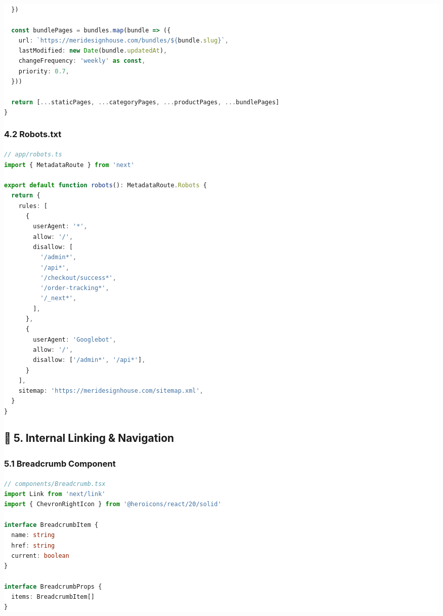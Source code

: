 ```typescript
  })
  
  const bundlePages = bundles.map(bundle => ({
    url: `https://meridesignhouse.com/bundles/${bundle.slug}`,
    lastModified: new Date(bundle.updatedAt),
    changeFrequency: 'weekly' as const,
    priority: 0.7,
  }))

  return [...staticPages, ...categoryPages, ...productPages, ...bundlePages]
}
```


### 4.2 Robots.txt

```typescript
// app/robots.ts
import { MetadataRoute } from 'next'

export default function robots(): MetadataRoute.Robots {
  return {
    rules: [
      {
        userAgent: '*',
        allow: '/',
        disallow: [
          '/admin*',
          '/api*',
          '/checkout/success*',
          '/order-tracking*',
          '/_next*',
        ],
      },
      {
        userAgent: 'Googlebot',
        allow: '/',
        disallow: ['/admin*', '/api*'],
      }
    ],
    sitemap: 'https://meridesignhouse.com/sitemap.xml',
  }
}
```


## 🔗 5. Internal Linking \& Navigation

### 5.1 Breadcrumb Component

```typescript
// components/Breadcrumb.tsx
import Link from 'next/link'
import { ChevronRightIcon } from '@heroicons/react/20/solid'

interface BreadcrumbItem {
  name: string
  href: string
  current: boolean
}

interface BreadcrumbProps {
  items: BreadcrumbItem[]
}
```

[^1]: package.json
[^2]: package-lock.json
[^3]: tsconfig.json
[^4]: https://sustainability.hapres.com/htmls/JSR_1695_Detail.html
[^5]: https://bmcsurg.biomedcentral.com/articles/10.1186/s12893-025-02763-6
[^6]: https://dx.plos.org/10.1371/journal.pmed.1004589
[^7]: https://javascript.plainenglish.io/next-js-15-tutorial-part-15-mastering-seo-with-metadata-in-the-app-router-b11ab196d51f
[^8]: https://dev.to/abhay1kumar/optimizing-nextjs-websites-for-core-web-vitals-and-page-performance-5713
[^9]: https://reliasoftware.com/blog/nextjs-ecommerce-optimization-for-better-seo-and-performance
[^10]: https://www.digitalapplied.com/blog/nextjs-seo-guide
[^11]: https://www.patterns.dev/react/nextjs-vitals/
[^12]: https://dev.to/khalisspasha/boost-your-websites-seo-with-structured-data-and-schema-in-nextjs-34pl
[^13]: https://dev.to/joodi/maximizing-seo-with-meta-data-in-nextjs-15-a-comprehensive-guide-4pa7
[^14]: https://makersden.io/blog/optimize-web-vitals-in-nextjs-2025
[^15]: https://www.wisp.blog/blog/implementing-json-ld-in-nextjs-for-seo
[^16]: https://www.youtube.com/watch?v=OldUurB0Wx8
[^17]: https://vercel.com/guides/optimizing-core-web-vitals-in-2024
[^18]: https://www.reddit.com/r/nextjs/comments/1ccr79j/tutorial_add_structured_data_to_your_nextjs_sites/
[^19]: https://nextjs.org/docs/app/getting-started/metadata-and-og-images
[^20]: https://nextjs.org/learn/seo/improve
[^21]: https://payloadcms.com/posts/guides/add-schema-markup-to-payload--nextjs-for-better-seo
[^22]: https://nextjs.org/learn/dashboard-app/adding-metadata
[^23]: https://nextjs.org/learn/seo/web-performance
[^24]: https://nextjs.org/docs/app/guides/json-ld
[^25]: https://www.wisp.blog/blog/how-to-choose-between-app-router-and-pages-router-in-nextjs-15-a-complete-guide-for-seo-conscious-developers
[^26]: https://strapi.io/blog/web-performance-optimization-in-nextjs
[^27]: https://www.youtube.com/watch?v=N6JqaELYdFw
[^28]: https://mikebifulco.com/posts/self-healing-urls-nextjs-seo
[^29]: https://uploadcare.com/blog/image-optimization-in-nextjs/
[^30]: https://mikebifulco.com/posts/migrate-from-next-sitemap-to-app-directory-sitemap
[^31]: https://www.reddit.com/r/nextjs/comments/1mckybr/nextjs_seo_flexible_and_clean_url_patterns_vs/
[^32]: https://nextjs.org/learn/seo/images
[^33]: https://dev.to/arfatapp/generating-dynamic-robotstxt-and-sitemapxml-in-a-nextjs-app-router-with-typescript-35l9
[^34]: https://bitrock.it/blog/how-to-make-your-next-js-site-seo-friendly.html
[^35]: https://prismic.io/blog/nextjs-image-component-optimization
[^36]: https://stackoverflow.com/questions/79455802/how-to-set-up-next-sitemap-to-properly-generate-robots-txt-and-sitemap-xml-for-n
[^37]: https://strapi.io/blog/nextjs-seo
[^38]: https://nextjs.org/docs/14/app/building-your-application/optimizing/images
[^39]: https://payloadcms.com/posts/guides/how-to-create-a-robotstxt-file-in-payload-with-nextjs
[^40]: https://nextjs.org/learn/seo/url-structure
[^41]: https://dev.to/vsnikhilvs/nextjs-image-optimization-c3p
[^42]: https://nextjs.org/docs/app/api-reference/file-conventions/metadata/robots
[^43]: https://dev.to/svobik7/step-by-step-guide-for-seo-friendly-i18n-routes-in-nextjs-13-3j0f
[^44]: https://javascript.plainenglish.io/handling-500-images-in-a-gallery-with-lazy-loading-in-next-js-15-f103b228a200
[^45]: https://nextjs.org/docs/app/api-reference/file-conventions/metadata/sitemap
[^46]: https://nextjs.org/docs/app/getting-started/project-structure
[^47]: https://aca.pensoft.net/article/129388/
[^48]: https://seranking.com/blog/breadcrumb-navigation/
[^49]: https://nextjsstarter.com/blog/10-nextjs-optimization-tips-for-mobile-e-commerce/
[^50]: https://inlinks.com/how-to-do-internal-link-audit/
[^51]: https://prateeksha.com/blog/how-to-build-a-pwa-with-next-js-for-blazing-fast-mobile-experience
[^52]: https://searchendurance.com/internal-links-seo/
[^53]: https://www.wisp.blog/blog/mastering-mobile-performance-a-complete-guide-to-improving-nextjs-lighthouse-scores
[^54]: https://blog.stackademic.com/core-web-vitals-optimisation-in-next-js-1b8d4ba6074d
[^55]: https://www.reddit.com/r/nextjs/comments/1jdvosx/nextjs_seo_issue_csr_hiding_internal_links_need/
[^56]: https://dev.to/stormsidali2001/turn-your-nextjs-app-into-a-mobile-powerhouse-easy-pwa-guide-3560
[^57]: https://nitropack.io/blog/post/most-important-core-web-vitals-metrics
[^58]: https://dev.to/dan_starner/building-dynamic-breadcrumbs-in-nextjs-17oa
[^59]: https://nextjs.org/docs/app/guides/progressive-web-apps
[^60]: https://www.valido.ai/en/optimize-core-web-vitals/
[^61]: https://purecode.ai/components/nextjs/breadcrumbs
[^62]: https://www.iflair.com/next-js-mobile-optimization-enhancing-ux-with-adaptive-rendering-strategies/
[^63]: https://nextjs.org/learn/dashboard-app/mutating-data
[^64]: https://moldstud.com/articles/p-step-by-step-tips-for-creating-a-fast-and-responsive-nextjs-pwa